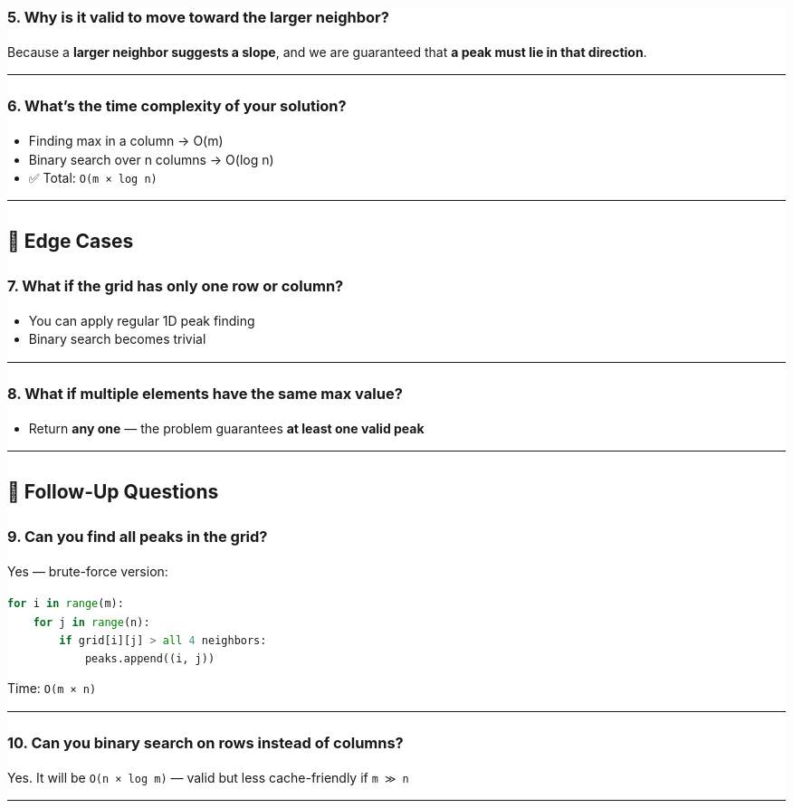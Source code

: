 
### 5. **Why is it valid to move toward the larger neighbor?**

Because a **larger neighbor suggests a slope**, and we are guaranteed that **a peak must lie in that direction**.

---

### 6. **What’s the time complexity of your solution?**

* Finding max in a column → O(m)
* Binary search over n columns → O(log n)
* ✅ Total: `O(m × log n)`

---

## 🔺 Edge Cases

### 7. **What if the grid has only one row or column?**

* You can apply regular 1D peak finding
* Binary search becomes trivial

---

### 8. **What if multiple elements have the same max value?**

* Return **any one** — the problem guarantees **at least one valid peak**

---

## 🔁 Follow-Up Questions

### 9. **Can you find all peaks in the grid?**

Yes — brute-force version:

```python
for i in range(m):
    for j in range(n):
        if grid[i][j] > all 4 neighbors:
            peaks.append((i, j))
```

Time: `O(m × n)`

---

### 10. **Can you binary search on rows instead of columns?**

Yes. It will be `O(n × log m)` — valid but less cache-friendly if `m ≫ n`

---